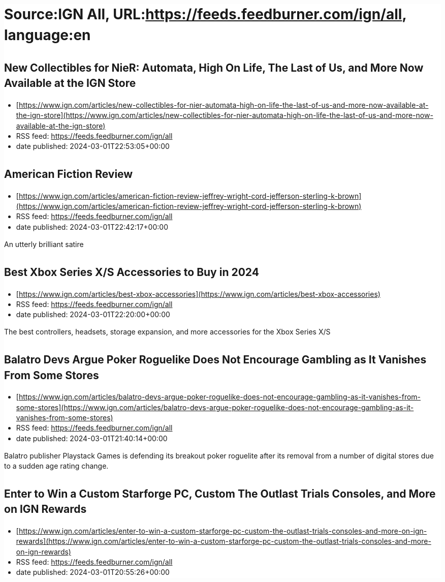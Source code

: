 # Source:IGN All, URL:https://feeds.feedburner.com/ign/all, language:en

## New Collectibles for NieR: Automata, High On Life, The Last of Us, and More Now Available at the IGN Store
 - [https://www.ign.com/articles/new-collectibles-for-nier-automata-high-on-life-the-last-of-us-and-more-now-available-at-the-ign-store](https://www.ign.com/articles/new-collectibles-for-nier-automata-high-on-life-the-last-of-us-and-more-now-available-at-the-ign-store)
 - RSS feed: https://feeds.feedburner.com/ign/all
 - date published: 2024-03-01T22:53:05+00:00



## American Fiction Review
 - [https://www.ign.com/articles/american-fiction-review-jeffrey-wright-cord-jefferson-sterling-k-brown](https://www.ign.com/articles/american-fiction-review-jeffrey-wright-cord-jefferson-sterling-k-brown)
 - RSS feed: https://feeds.feedburner.com/ign/all
 - date published: 2024-03-01T22:42:17+00:00

An utterly brilliant satire

## Best Xbox Series X/S Accessories to Buy in 2024
 - [https://www.ign.com/articles/best-xbox-accessories](https://www.ign.com/articles/best-xbox-accessories)
 - RSS feed: https://feeds.feedburner.com/ign/all
 - date published: 2024-03-01T22:20:00+00:00

The best controllers, headsets, storage expansion, and more accessories for the Xbox Series X/S

## Balatro Devs Argue Poker Roguelike Does Not Encourage Gambling as It Vanishes From Some Stores
 - [https://www.ign.com/articles/balatro-devs-argue-poker-roguelike-does-not-encourage-gambling-as-it-vanishes-from-some-stores](https://www.ign.com/articles/balatro-devs-argue-poker-roguelike-does-not-encourage-gambling-as-it-vanishes-from-some-stores)
 - RSS feed: https://feeds.feedburner.com/ign/all
 - date published: 2024-03-01T21:40:14+00:00

Balatro publisher Playstack Games is defending its breakout poker roguelite after its removal from a number of digital stores due to a sudden age rating change.

## Enter to Win a Custom Starforge PC, Custom The Outlast Trials Consoles, and More on IGN Rewards
 - [https://www.ign.com/articles/enter-to-win-a-custom-starforge-pc-custom-the-outlast-trials-consoles-and-more-on-ign-rewards](https://www.ign.com/articles/enter-to-win-a-custom-starforge-pc-custom-the-outlast-trials-consoles-and-more-on-ign-rewards)
 - RSS feed: https://feeds.feedburner.com/ign/all
 - date published: 2024-03-01T20:55:26+00:00
